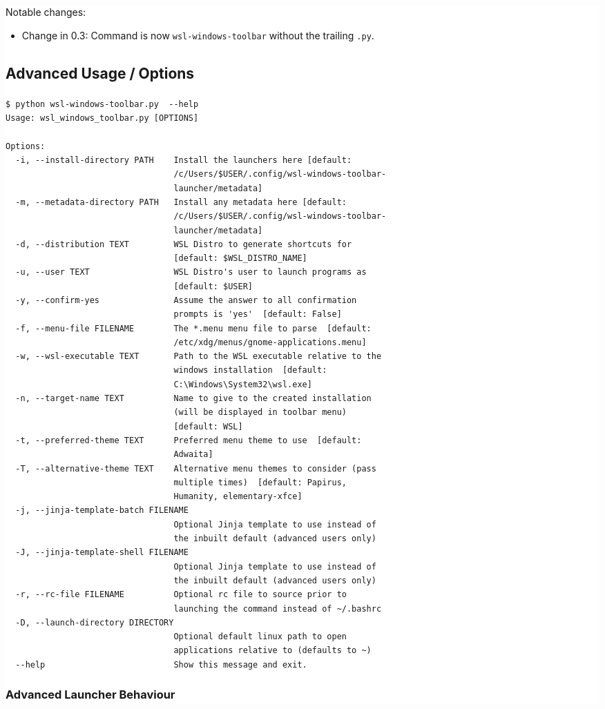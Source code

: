 Notable changes:

* Change in 0.3: Command is now `wsl-windows-toolbar` without the trailing `.py`.

## Advanced Usage / Options

```
$ python wsl-windows-toolbar.py  --help
Usage: wsl_windows_toolbar.py [OPTIONS]

Options:
  -i, --install-directory PATH    Install the launchers here [default:
                                  /c/Users/$USER/.config/wsl-windows-toolbar-
                                  launcher/metadata]
  -m, --metadata-directory PATH   Install any metadata here [default:
                                  /c/Users/$USER/.config/wsl-windows-toolbar-
                                  launcher/metadata]
  -d, --distribution TEXT         WSL Distro to generate shortcuts for
                                  [default: $WSL_DISTRO_NAME]
  -u, --user TEXT                 WSL Distro's user to launch programs as
                                  [default: $USER]
  -y, --confirm-yes               Assume the answer to all confirmation
                                  prompts is 'yes'  [default: False]
  -f, --menu-file FILENAME        The *.menu menu file to parse  [default:
                                  /etc/xdg/menus/gnome-applications.menu]
  -w, --wsl-executable TEXT       Path to the WSL executable relative to the
                                  windows installation  [default:
                                  C:\Windows\System32\wsl.exe]
  -n, --target-name TEXT          Name to give to the created installation
                                  (will be displayed in toolbar menu)
                                  [default: WSL]
  -t, --preferred-theme TEXT      Preferred menu theme to use  [default:
                                  Adwaita]
  -T, --alternative-theme TEXT    Alternative menu themes to consider (pass
                                  multiple times)  [default: Papirus,
                                  Humanity, elementary-xfce]
  -j, --jinja-template-batch FILENAME
                                  Optional Jinja template to use instead of
                                  the inbuilt default (advanced users only)
  -J, --jinja-template-shell FILENAME
                                  Optional Jinja template to use instead of
                                  the inbuilt default (advanced users only)
  -r, --rc-file FILENAME          Optional rc file to source prior to
                                  launching the command instead of ~/.bashrc
  -D, --launch-directory DIRECTORY
                                  Optional default linux path to open
                                  applications relative to (defaults to ~)
  --help                          Show this message and exit.
```

### Advanced Launcher Behaviour
